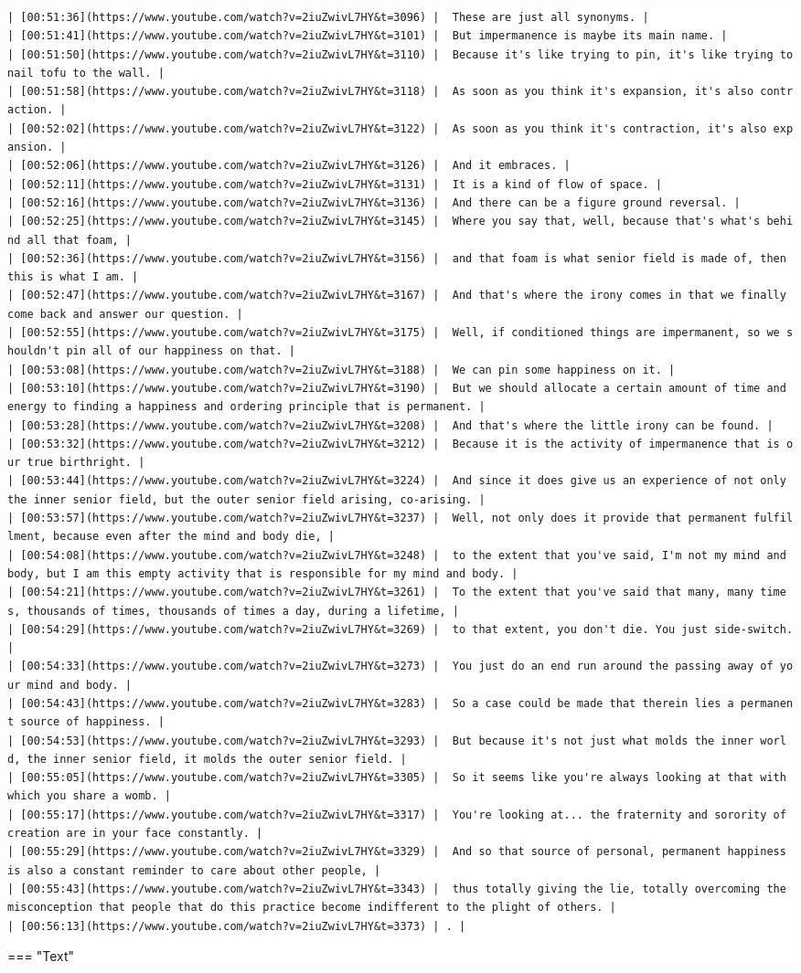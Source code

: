     | [00:51:36](https://www.youtube.com/watch?v=2iuZwivL7HY&t=3096) |  These are just all synonyms. |
    | [00:51:41](https://www.youtube.com/watch?v=2iuZwivL7HY&t=3101) |  But impermanence is maybe its main name. |
    | [00:51:50](https://www.youtube.com/watch?v=2iuZwivL7HY&t=3110) |  Because it's like trying to pin, it's like trying to nail tofu to the wall. |
    | [00:51:58](https://www.youtube.com/watch?v=2iuZwivL7HY&t=3118) |  As soon as you think it's expansion, it's also contraction. |
    | [00:52:02](https://www.youtube.com/watch?v=2iuZwivL7HY&t=3122) |  As soon as you think it's contraction, it's also expansion. |
    | [00:52:06](https://www.youtube.com/watch?v=2iuZwivL7HY&t=3126) |  And it embraces. |
    | [00:52:11](https://www.youtube.com/watch?v=2iuZwivL7HY&t=3131) |  It is a kind of flow of space. |
    | [00:52:16](https://www.youtube.com/watch?v=2iuZwivL7HY&t=3136) |  And there can be a figure ground reversal. |
    | [00:52:25](https://www.youtube.com/watch?v=2iuZwivL7HY&t=3145) |  Where you say that, well, because that's what's behind all that foam, |
    | [00:52:36](https://www.youtube.com/watch?v=2iuZwivL7HY&t=3156) |  and that foam is what senior field is made of, then this is what I am. |
    | [00:52:47](https://www.youtube.com/watch?v=2iuZwivL7HY&t=3167) |  And that's where the irony comes in that we finally come back and answer our question. |
    | [00:52:55](https://www.youtube.com/watch?v=2iuZwivL7HY&t=3175) |  Well, if conditioned things are impermanent, so we shouldn't pin all of our happiness on that. |
    | [00:53:08](https://www.youtube.com/watch?v=2iuZwivL7HY&t=3188) |  We can pin some happiness on it. |
    | [00:53:10](https://www.youtube.com/watch?v=2iuZwivL7HY&t=3190) |  But we should allocate a certain amount of time and energy to finding a happiness and ordering principle that is permanent. |
    | [00:53:28](https://www.youtube.com/watch?v=2iuZwivL7HY&t=3208) |  And that's where the little irony can be found. |
    | [00:53:32](https://www.youtube.com/watch?v=2iuZwivL7HY&t=3212) |  Because it is the activity of impermanence that is our true birthright. |
    | [00:53:44](https://www.youtube.com/watch?v=2iuZwivL7HY&t=3224) |  And since it does give us an experience of not only the inner senior field, but the outer senior field arising, co-arising. |
    | [00:53:57](https://www.youtube.com/watch?v=2iuZwivL7HY&t=3237) |  Well, not only does it provide that permanent fulfillment, because even after the mind and body die, |
    | [00:54:08](https://www.youtube.com/watch?v=2iuZwivL7HY&t=3248) |  to the extent that you've said, I'm not my mind and body, but I am this empty activity that is responsible for my mind and body. |
    | [00:54:21](https://www.youtube.com/watch?v=2iuZwivL7HY&t=3261) |  To the extent that you've said that many, many times, thousands of times, thousands of times a day, during a lifetime, |
    | [00:54:29](https://www.youtube.com/watch?v=2iuZwivL7HY&t=3269) |  to that extent, you don't die. You just side-switch. |
    | [00:54:33](https://www.youtube.com/watch?v=2iuZwivL7HY&t=3273) |  You just do an end run around the passing away of your mind and body. |
    | [00:54:43](https://www.youtube.com/watch?v=2iuZwivL7HY&t=3283) |  So a case could be made that therein lies a permanent source of happiness. |
    | [00:54:53](https://www.youtube.com/watch?v=2iuZwivL7HY&t=3293) |  But because it's not just what molds the inner world, the inner senior field, it molds the outer senior field. |
    | [00:55:05](https://www.youtube.com/watch?v=2iuZwivL7HY&t=3305) |  So it seems like you're always looking at that with which you share a womb. |
    | [00:55:17](https://www.youtube.com/watch?v=2iuZwivL7HY&t=3317) |  You're looking at... the fraternity and sorority of creation are in your face constantly. |
    | [00:55:29](https://www.youtube.com/watch?v=2iuZwivL7HY&t=3329) |  And so that source of personal, permanent happiness is also a constant reminder to care about other people, |
    | [00:55:43](https://www.youtube.com/watch?v=2iuZwivL7HY&t=3343) |  thus totally giving the lie, totally overcoming the misconception that people that do this practice become indifferent to the plight of others. |
    | [00:56:13](https://www.youtube.com/watch?v=2iuZwivL7HY&t=3373) | . |

=== "Text"